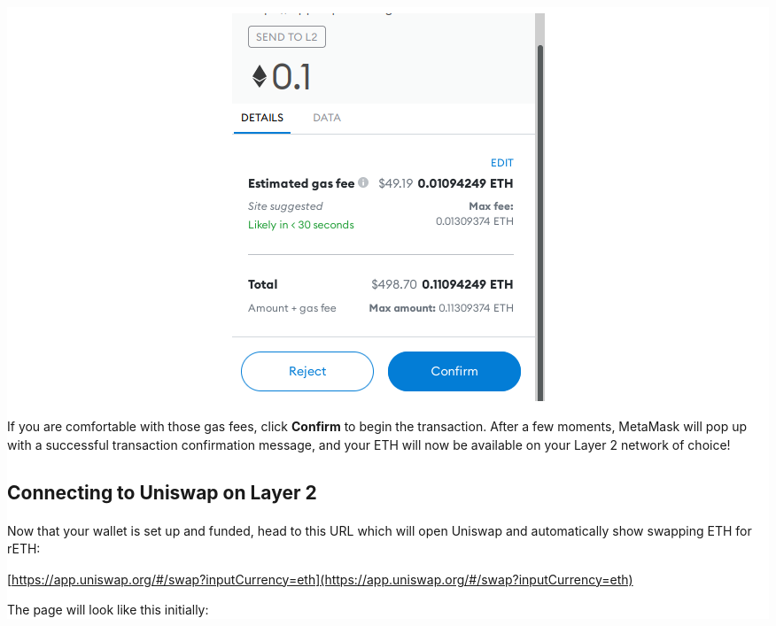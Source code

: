 
<center>

![](./images/hop_confirm.png)

</center>

If you are comfortable with those gas fees, click **Confirm** to begin the transaction.
After a few moments, MetaMask will pop up with a successful transaction confirmation message, and your ETH will now be available on your Layer 2 network of choice!


## Connecting to Uniswap on Layer 2

Now that your wallet is set up and funded, head to this URL which will open Uniswap and automatically show swapping ETH for rETH:

[https://app.uniswap.org/#/swap?inputCurrency=eth](https://app.uniswap.org/#/swap?inputCurrency=eth)

The page will look like this initially:

<center>
